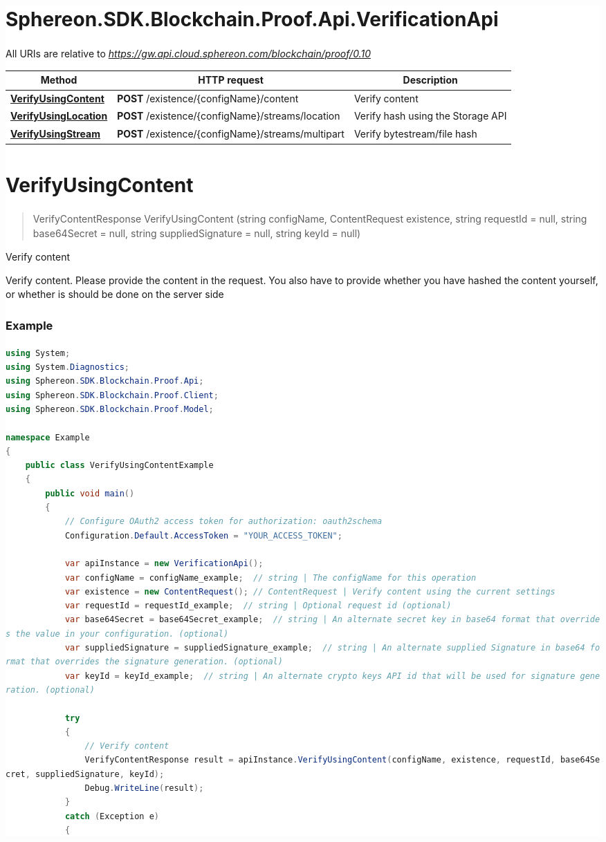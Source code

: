 # Sphereon.SDK.Blockchain.Proof.Api.VerificationApi

All URIs are relative to *https://gw.api.cloud.sphereon.com/blockchain/proof/0.10*

Method | HTTP request | Description
------------- | ------------- | -------------
[**VerifyUsingContent**](VerificationApi.md#verifyusingcontent) | **POST** /existence/{configName}/content | Verify content
[**VerifyUsingLocation**](VerificationApi.md#verifyusinglocation) | **POST** /existence/{configName}/streams/location | Verify hash using the Storage API
[**VerifyUsingStream**](VerificationApi.md#verifyusingstream) | **POST** /existence/{configName}/streams/multipart | Verify bytestream/file hash


<a name="verifyusingcontent"></a>
# **VerifyUsingContent**
> VerifyContentResponse VerifyUsingContent (string configName, ContentRequest existence, string requestId = null, string base64Secret = null, string suppliedSignature = null, string keyId = null)

Verify content

Verify content. Please provide the content in the request. You also have to provide whether you have hashed the content yourself, or whether is should be done on the server side

### Example
```csharp
using System;
using System.Diagnostics;
using Sphereon.SDK.Blockchain.Proof.Api;
using Sphereon.SDK.Blockchain.Proof.Client;
using Sphereon.SDK.Blockchain.Proof.Model;

namespace Example
{
    public class VerifyUsingContentExample
    {
        public void main()
        {
            // Configure OAuth2 access token for authorization: oauth2schema
            Configuration.Default.AccessToken = "YOUR_ACCESS_TOKEN";

            var apiInstance = new VerificationApi();
            var configName = configName_example;  // string | The configName for this operation
            var existence = new ContentRequest(); // ContentRequest | Verify content using the current settings
            var requestId = requestId_example;  // string | Optional request id (optional) 
            var base64Secret = base64Secret_example;  // string | An alternate secret key in base64 format that overrides the value in your configuration. (optional) 
            var suppliedSignature = suppliedSignature_example;  // string | An alternate supplied Signature in base64 format that overrides the signature generation. (optional) 
            var keyId = keyId_example;  // string | An alternate crypto keys API id that will be used for signature generation. (optional) 

            try
            {
                // Verify content
                VerifyContentResponse result = apiInstance.VerifyUsingContent(configName, existence, requestId, base64Secret, suppliedSignature, keyId);
                Debug.WriteLine(result);
            }
            catch (Exception e)
            {
```